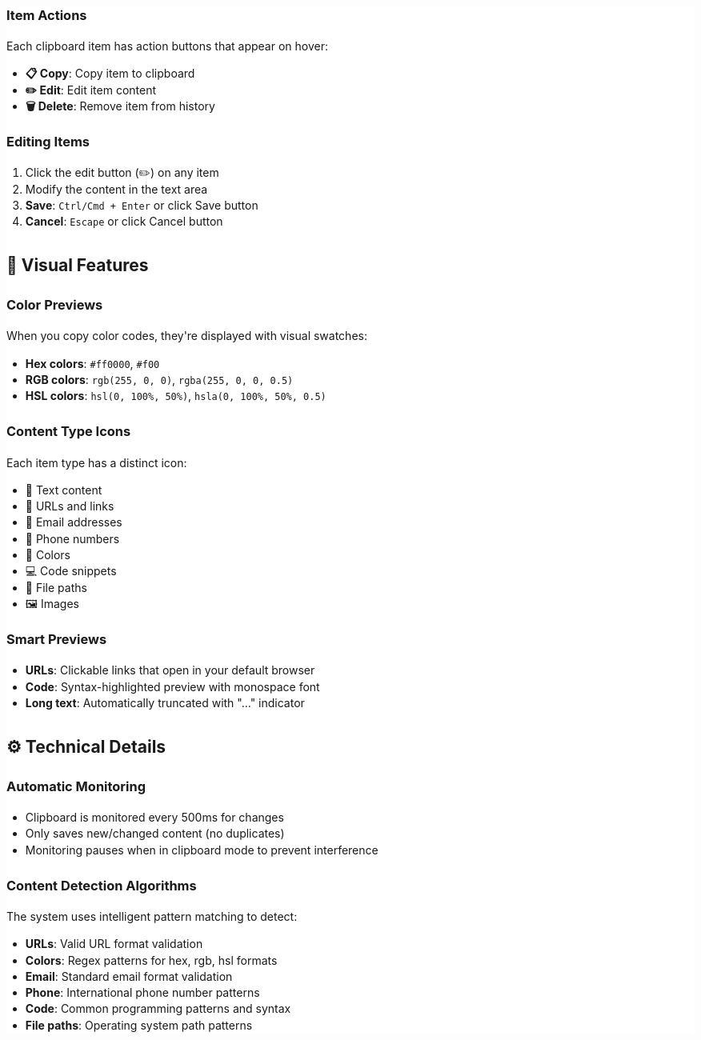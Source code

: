 ### Item Actions
Each clipboard item has action buttons that appear on hover:
- **📋 Copy**: Copy item to clipboard
- **✏️ Edit**: Edit item content
- **🗑️ Delete**: Remove item from history

### Editing Items
1. Click the edit button (✏️) on any item
2. Modify the content in the text area
3. **Save**: `Ctrl/Cmd + Enter` or click Save button
4. **Cancel**: `Escape` or click Cancel button

## 🎨 Visual Features

### Color Previews
When you copy color codes, they're displayed with visual swatches:
- **Hex colors**: `#ff0000`, `#f00`
- **RGB colors**: `rgb(255, 0, 0)`, `rgba(255, 0, 0, 0.5)`
- **HSL colors**: `hsl(0, 100%, 50%)`, `hsla(0, 100%, 50%, 0.5)`

### Content Type Icons
Each item type has a distinct icon:
- 📝 Text content
- 🔗 URLs and links
- 📧 Email addresses
- 📱 Phone numbers
- 🎨 Colors
- 💻 Code snippets
- 📁 File paths
- 🖼️ Images

### Smart Previews
- **URLs**: Clickable links that open in your default browser
- **Code**: Syntax-highlighted preview with monospace font
- **Long text**: Automatically truncated with "..." indicator

## ⚙️ Technical Details

### Automatic Monitoring
- Clipboard is monitored every 500ms for changes
- Only saves new/changed content (no duplicates)
- Monitoring pauses when in clipboard mode to prevent interference

### Content Detection Algorithms
The system uses intelligent pattern matching to detect:
- **URLs**: Valid URL format validation
- **Colors**: Regex patterns for hex, rgb, hsl formats
- **Email**: Standard email format validation
- **Phone**: International phone number patterns
- **Code**: Common programming patterns and syntax
- **File paths**: Operating system path patterns
